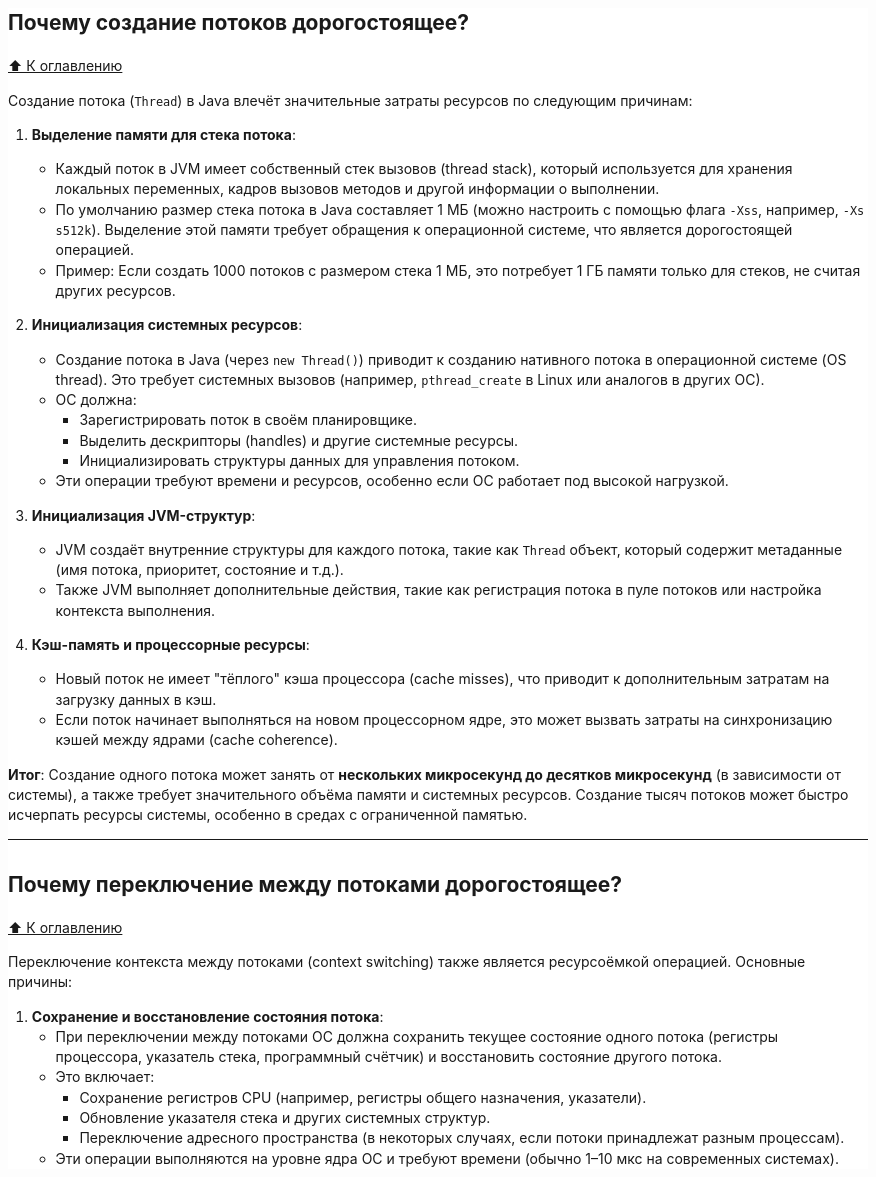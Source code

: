 
## Почему создание потоков дорогостоящее?

[⬆️ К оглавлению](#оглавление)

Создание потока (`Thread`) в Java влечёт значительные затраты ресурсов по следующим причинам:

1.  **Выделение памяти для стека потока**:
    *   Каждый поток в JVM имеет собственный стек вызовов (thread stack), который используется для хранения локальных переменных, кадров вызовов методов и другой информации о выполнении.
    *   По умолчанию размер стека потока в Java составляет 1 МБ (можно настроить с помощью флага `-Xss`, например, `-Xss512k`). Выделение этой памяти требует обращения к операционной системе, что является дорогостоящей операцией.
    *   Пример: Если создать 1000 потоков с размером стека 1 МБ, это потребует 1 ГБ памяти только для стеков, не считая других ресурсов.

2.  **Инициализация системных ресурсов**:
    *   Создание потока в Java (через `new Thread()`) приводит к созданию нативного потока в операционной системе (OS thread). Это требует системных вызовов (например, `pthread_create` в Linux или аналогов в других ОС).
    *   ОС должна:
        *   Зарегистрировать поток в своём планировщике.
        *   Выделить дескрипторы (handles) и другие системные ресурсы.
        *   Инициализировать структуры данных для управления потоком.
    *   Эти операции требуют времени и ресурсов, особенно если ОС работает под высокой нагрузкой.

3.  **Инициализация JVM-структур**:
    *   JVM создаёт внутренние структуры для каждого потока, такие как `Thread` объект, который содержит метаданные (имя потока, приоритет, состояние и т.д.).
    *   Также JVM выполняет дополнительные действия, такие как регистрация потока в пуле потоков или настройка контекста выполнения.

4.  **Кэш-память и процессорные ресурсы**:
    *   Новый поток не имеет "тёплого" кэша процессора (cache misses), что приводит к дополнительным затратам на загрузку данных в кэш.
    *   Если поток начинает выполняться на новом процессорном ядре, это может вызвать затраты на синхронизацию кэшей между ядрами (cache coherence).

**Итог**: Создание одного потока может занять от **нескольких микросекунд до десятков микросекунд** (в зависимости от системы), а также требует значительного объёма памяти и системных ресурсов. Создание тысяч потоков может быстро исчерпать ресурсы системы, особенно в средах с ограниченной памятью.

---

## Почему переключение между потоками дорогостоящее?

[⬆️ К оглавлению](#оглавление)

Переключение контекста между потоками (context switching) также является ресурсоёмкой операцией. Основные причины:

1.  **Сохранение и восстановление состояния потока**:
    *   При переключении между потоками ОС должна сохранить текущее состояние одного потока (регистры процессора, указатель стека, программный счётчик) и восстановить состояние другого потока.
    *   Это включает:
        *   Сохранение регистров CPU (например, регистры общего назначения, указатели).
        *   Обновление указателя стека и других системных структур.
        *   Переключение адресного пространства (в некоторых случаях, если потоки принадлежат разным процессам).
    *   Эти операции выполняются на уровне ядра ОС и требуют времени (обычно 1–10 мкс на современных системах).
